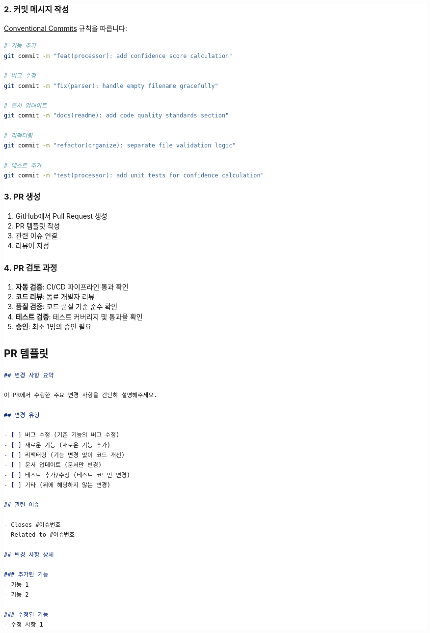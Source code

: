 ### 2. 커밋 메시지 작성

[Conventional Commits](https://www.conventionalcommits.org/) 규칙을 따릅니다:

```bash
# 기능 추가
git commit -m "feat(processor): add confidence score calculation"

# 버그 수정
git commit -m "fix(parser): handle empty filename gracefully"

# 문서 업데이트
git commit -m "docs(readme): add code quality standards section"

# 리팩터링
git commit -m "refactor(organize): separate file validation logic"

# 테스트 추가
git commit -m "test(processor): add unit tests for confidence calculation"
```

### 3. PR 생성

1. GitHub에서 Pull Request 생성
2. PR 템플릿 작성
3. 관련 이슈 연결
4. 리뷰어 지정

### 4. PR 검토 과정

1. **자동 검증**: CI/CD 파이프라인 통과 확인
2. **코드 리뷰**: 동료 개발자 리뷰
3. **품질 검증**: 코드 품질 기준 준수 확인
4. **테스트 검증**: 테스트 커버리지 및 통과율 확인
5. **승인**: 최소 1명의 승인 필요

## PR 템플릿

```markdown
## 변경 사항 요약

이 PR에서 수행한 주요 변경 사항을 간단히 설명해주세요.

## 변경 유형

- [ ] 버그 수정 (기존 기능의 버그 수정)
- [ ] 새로운 기능 (새로운 기능 추가)
- [ ] 리팩터링 (기능 변경 없이 코드 개선)
- [ ] 문서 업데이트 (문서만 변경)
- [ ] 테스트 추가/수정 (테스트 코드만 변경)
- [ ] 기타 (위에 해당하지 않는 변경)

## 관련 이슈

- Closes #이슈번호
- Related to #이슈번호

## 변경 사항 상세

### 추가된 기능
- 기능 1
- 기능 2

### 수정된 기능
- 수정 사항 1
```